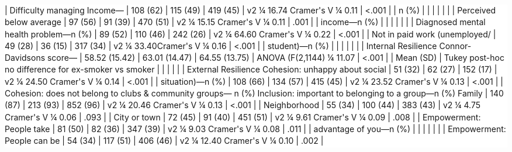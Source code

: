 | Difficulty managing Income—                                                                                                                                                                       | 108 (62)                                             | 115 (49)      | 419 (45)      | v2 ¼ 16.74 Cramer's V ¼ 0.11              | <.001 |
| n (%)                                                                                                                                                                                             |                                                      |               |               |                                           |       |
| Perceived below average                                                                                                                                                                           | 97 (56)                                              | 91 (39)       | 470 (51)      | v2 ¼ 15.15 Cramer's V ¼ 0.11              | .001  |
| income—n (%)                                                                                                                                                                                      |                                                      |               |               |                                           |       |
| Diagnosed mental health problem—n (%)                                                                                                                                                                                                   | 89 (52)                                              | 110 (46)      | 242 (26)      | v2 ¼ 64.60 Cramer's V ¼ 0.22              | <.001 |
| Not in paid work (unemployed/                                                                                                                                                                     | 49 (28)                                              | 36 (15)       | 317 (34)      | v2 ¼ 33.40Cramer's V ¼ 0.16               | <.001 |
| student)—n (%)                                                                                                                                                                                    |                                                      |               |               |                                           |       |
| Internal Resilience Connor-Davidsons score—                                                                                                                                                       | 58.52 (15.42)                                        | 63.01 (14.47) | 64.55 (13.75) | ANOVA (F(2,1144) ¼ 11.07                  | <.001 |
| Mean (SD)                                                                                                                                                                                         | Tukey post-hoc no difference for ex-smoker vs smoker |               |               |                                           |       |
| External Resilience Cohesion: unhappy about social                                                                                                                                                | 51 (32)                                              | 62 (27)       | 152 (17)      | v2 ¼ 24.50 Cramer's V ¼ 0.14              | <.001 |
| situation)—n (%)                                                                                                                                                                                  | 108 (66)                                             | 134 (57)      | 415 (45)      | v2 ¼ 23.52 Cramer's V ¼ 0.13              | <.001 |
| Cohesion: does not belong to clubs & community groups— n (%) Inclusion: important to belonging to a group—n (%) Family                                                                            | 140 (87)                                             | 213 (93)      | 852 (96)      | v2 ¼ 20.46 Cramer's V ¼ 0.13              | <.001 |
| Neighborhood                                                                                                                                                                                      | 55 (34)                                              | 100 (44)      | 383 (43)      | v2 ¼ 4.75 Cramer's V ¼ 0.06               | .093  |
| City or town                                                                                                                                                                                      | 72 (45)                                              | 91 (40)       | 451 (51)      | v2 ¼ 9.61 Cramer's V ¼ 0.09               | .008  |
| Empowerment: People take                                                                                                                                                                          | 81 (50)                                              | 82 (36)       | 347 (39)      | v2 ¼ 9.03 Cramer's V ¼ 0.08               | .011  |
| advantage of you—n (%)                                                                                                                                                                            |                                                      |               |               |                                           |       |
| Empowerment: People can be                                                                                                                                                                        | 54 (34)                                              | 117 (51)      | 406 (46)      | v2 ¼ 12.40 Cramer's V ¼ 0.10              | .002  |